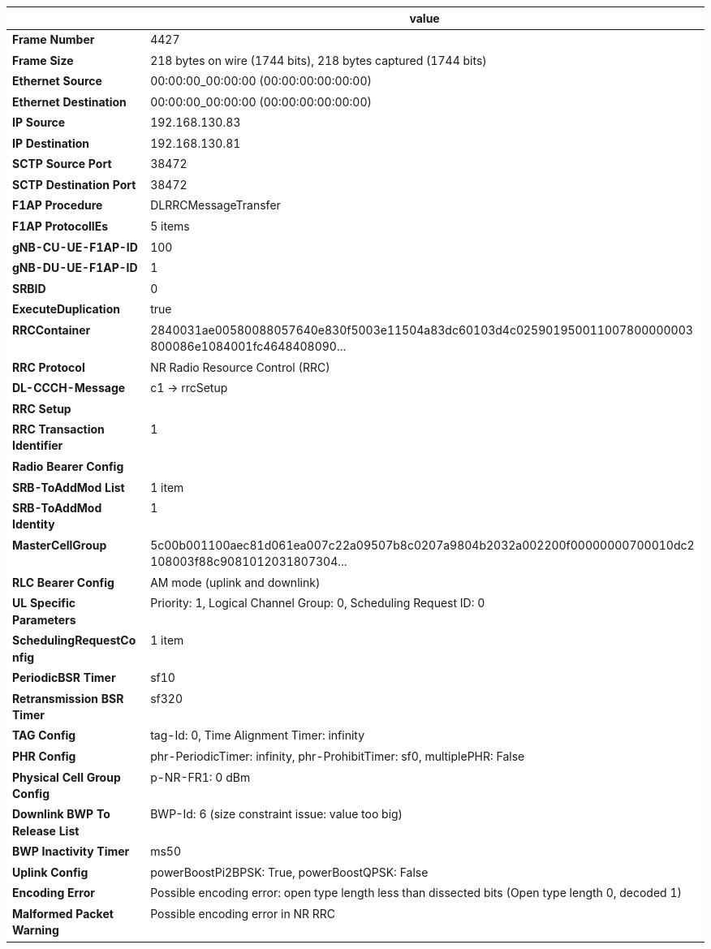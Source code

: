 |  | value |
| --- | --- |
| **Frame Number** | 4427 |
| **Frame Size** | 218 bytes on wire (1744 bits), 218 bytes captured (1744 bits) |
| **Ethernet Source** | 00:00:00_00:00:00 (00:00:00:00:00:00) |
| **Ethernet Destination** | 00:00:00_00:00:00 (00:00:00:00:00:00) |
| **IP Source** | 192.168.130.83 |
| **IP Destination** | 192.168.130.81 |
| **SCTP Source Port** | 38472 |
| **SCTP Destination Port** | 38472 |
| **F1AP Procedure** | DLRRCMessageTransfer |
| **F1AP ProtocolIEs** | 5 items |
| **gNB-CU-UE-F1AP-ID** | 100 |
| **gNB-DU-UE-F1AP-ID** | 1 |
| **SRBID** | 0 |
| **ExecuteDuplication** | true |
| **RRCContainer** | 2840031ae00580088057640e830f5003e11504a83dc60103d4c025901950011007800000003800086e1084001fc4648408090... |
| **RRC Protocol** | NR Radio Resource Control (RRC) |
| **DL-CCCH-Message** | c1 -> rrcSetup |
| **RRC Setup** |  |
| **RRC Transaction Identifier** | 1 |
| **Radio Bearer Config** |  |
| **SRB-ToAddMod List** | 1 item |
| **SRB-ToAddMod Identity** | 1 |
| **MasterCellGroup** | 5c00b001100aec81d061ea007c22a09507b8c0207a9804b2032a002200f00000000700010dc2108003f88c9081012031807304... |
| **RLC Bearer Config** | AM mode (uplink and downlink) |
| **UL Specific Parameters** | Priority: 1, Logical Channel Group: 0, Scheduling Request ID: 0 |
| **SchedulingRequestConfig** | 1 item |
| **PeriodicBSR Timer** | sf10 |
| **Retransmission BSR Timer** | sf320 |
| **TAG Config** | tag-Id: 0, Time Alignment Timer: infinity |
| **PHR Config** | phr-PeriodicTimer: infinity, phr-ProhibitTimer: sf0, multiplePHR: False |
| **Physical Cell Group Config** | p-NR-FR1: 0 dBm |
| **Downlink BWP To Release List** | BWP-Id: 6 (size constraint issue: value too big) |
| **BWP Inactivity Timer** | ms50 |
| **Uplink Config** | powerBoostPi2BPSK: True, powerBoostQPSK: False |
| **Encoding Error** | Possible encoding error: open type length less than dissected bits (Open type length 0, decoded 1) |
| **Malformed Packet Warning** | Possible encoding error in NR RRC |
